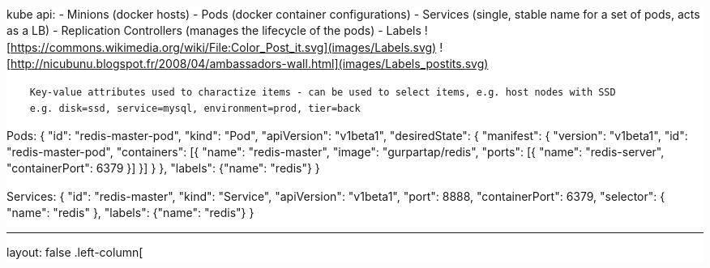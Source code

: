 kube api:
    - Minions (docker hosts)
    - Pods (docker container configurations)
    - Services (single, stable name for a set of pods, acts as a LB)
    - Replication Controllers (manages the lifecycle of the pods)
    - Labels
        ![https://commons.wikimedia.org/wiki/File:Color_Post_it.svg](images/Labels.svg)
        ![http://nicubunu.blogspot.fr/2008/04/ambassadors-wall.html](images/Labels_postits.svg)

        Key-value attributes used to charactize items - can be used to select items, e.g. host nodes with SSD
        e.g. disk=ssd, service=mysql, environment=prod, tier=back

Pods:
{
  "id": "redis-master-pod",
  "kind": "Pod",
  "apiVersion": "v1beta1",
  "desiredState": {
    "manifest": {
      "version": "v1beta1",
      "id": "redis-master-pod",
      "containers": [{
        "name": "redis-master",
        "image": "gurpartap/redis",
        "ports": [{ "name": "redis-server", "containerPort": 6379 }]
      }]
    }
  },
  "labels": {"name": "redis"}
}

Services:
{
  "id": "redis-master",
  "kind": "Service",
  "apiVersion": "v1beta1",
  "port": 8888,
  "containerPort": 6379,
  "selector": {
    "name": "redis"
  },
  "labels": {"name": "redis"}
}


---
layout: false
.left-column[